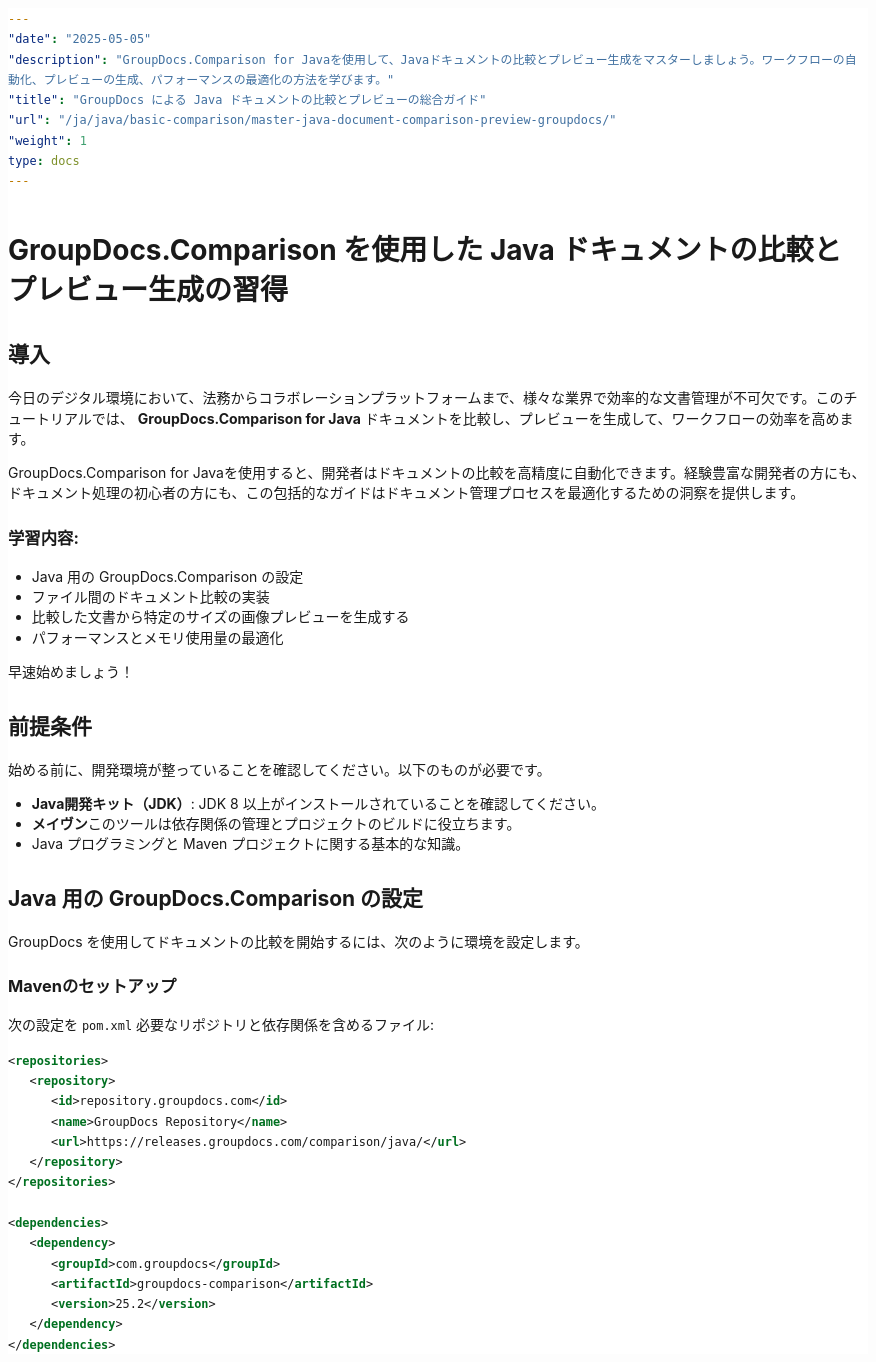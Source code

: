 ```yaml
---
"date": "2025-05-05"
"description": "GroupDocs.Comparison for Javaを使用して、Javaドキュメントの比較とプレビュー生成をマスターしましょう。ワークフローの自動化、プレビューの生成、パフォーマンスの最適化の方法を学びます。"
"title": "GroupDocs による Java ドキュメントの比較とプレビューの総合ガイド"
"url": "/ja/java/basic-comparison/master-java-document-comparison-preview-groupdocs/"
"weight": 1
type: docs
---
```

# GroupDocs.Comparison を使用した Java ドキュメントの比較とプレビュー生成の習得

## 導入

今日のデジタル環境において、法務からコラボレーションプラットフォームまで、様々な業界で効率的な文書管理が不可欠です。このチュートリアルでは、 **GroupDocs.Comparison for Java** ドキュメントを比較し、プレビューを生成して、ワークフローの効率を高めます。

GroupDocs.Comparison for Javaを使用すると、開発者はドキュメントの比較を高精度に自動化できます。経験豊富な開発者の方にも、ドキュメント処理の初心者の方にも、この包括的なガイドはドキュメント管理プロセスを最適化するための洞察を提供します。

### 学習内容:
- Java 用の GroupDocs.Comparison の設定
- ファイル間のドキュメント比較の実装
- 比較した文書から特定のサイズの画像プレビューを生成する
- パフォーマンスとメモリ使用量の最適化

早速始めましょう！

## 前提条件

始める前に、開発環境が整っていることを確認してください。以下のものが必要です。
- **Java開発キット（JDK）**: JDK 8 以上がインストールされていることを確認してください。
- **メイヴン**このツールは依存関係の管理とプロジェクトのビルドに役立ちます。
- Java プログラミングと Maven プロジェクトに関する基本的な知識。

## Java 用の GroupDocs.Comparison の設定

GroupDocs を使用してドキュメントの比較を開始するには、次のように環境を設定します。

### Mavenのセットアップ

次の設定を `pom.xml` 必要なリポジトリと依存関係を含めるファイル:

```xml
<repositories>
   <repository>
      <id>repository.groupdocs.com</id>
      <name>GroupDocs Repository</name>
      <url>https://releases.groupdocs.com/comparison/java/</url>
   </repository>
</repositories>

<dependencies>
   <dependency>
      <groupId>com.groupdocs</groupId>
      <artifactId>groupdocs-comparison</artifactId>
      <version>25.2</version>
   </dependency>
</dependencies>
```
